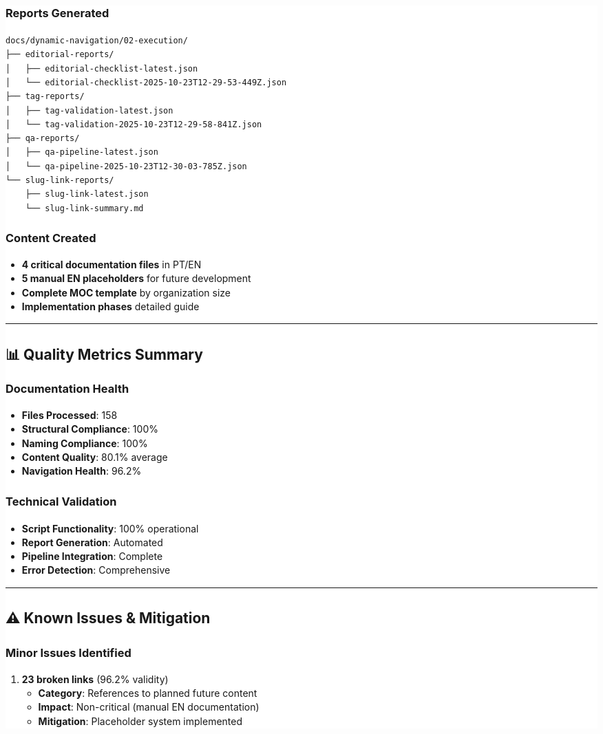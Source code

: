 ### Reports Generated
```
docs/dynamic-navigation/02-execution/
├── editorial-reports/
│   ├── editorial-checklist-latest.json
│   └── editorial-checklist-2025-10-23T12-29-53-449Z.json
├── tag-reports/
│   ├── tag-validation-latest.json
│   └── tag-validation-2025-10-23T12-29-58-841Z.json
├── qa-reports/
│   ├── qa-pipeline-latest.json
│   └── qa-pipeline-2025-10-23T12-30-03-785Z.json
└── slug-link-reports/
    ├── slug-link-latest.json
    └── slug-link-summary.md
```

### Content Created
- **4 critical documentation files** in PT/EN
- **5 manual EN placeholders** for future development
- **Complete MOC template** by organization size
- **Implementation phases** detailed guide

---

## 📊 Quality Metrics Summary

### Documentation Health
- **Files Processed**: 158
- **Structural Compliance**: 100%
- **Naming Compliance**: 100% 
- **Content Quality**: 80.1% average
- **Navigation Health**: 96.2%

### Technical Validation
- **Script Functionality**: 100% operational
- **Report Generation**: Automated
- **Pipeline Integration**: Complete
- **Error Detection**: Comprehensive

---

## ⚠️ Known Issues & Mitigation

### Minor Issues Identified
1. **23 broken links** (96.2% validity)
   - **Category**: References to planned future content
   - **Impact**: Non-critical (manual EN documentation)
   - **Mitigation**: Placeholder system implemented
